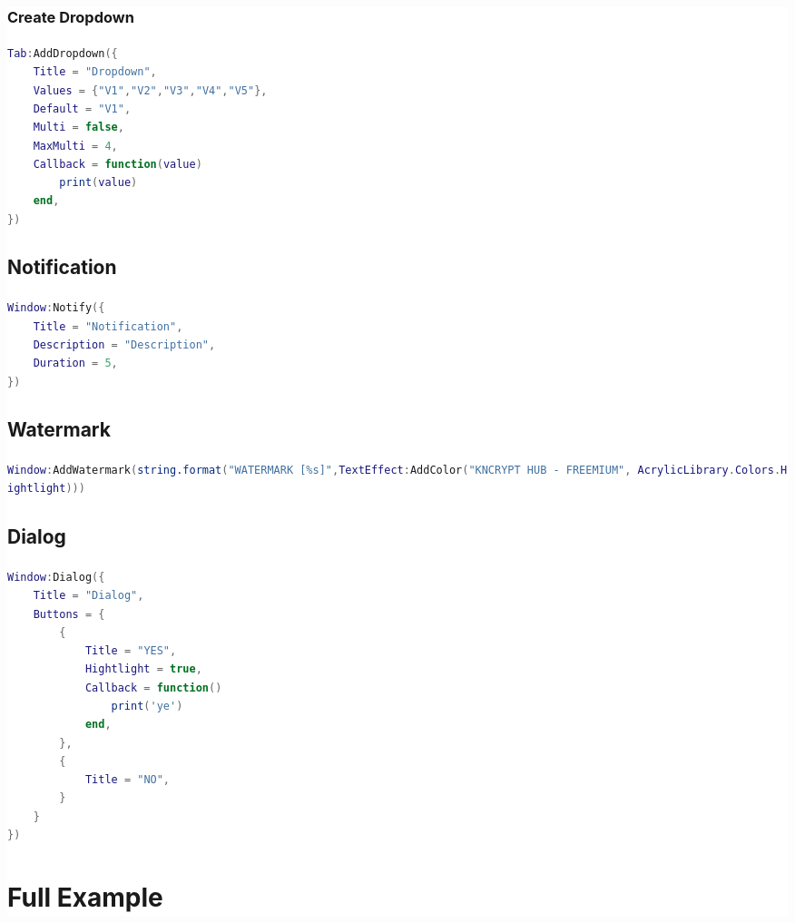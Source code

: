### Create Dropdown
```lua
Tab:AddDropdown({
	Title = "Dropdown",
	Values = {"V1","V2","V3","V4","V5"},
	Default = "V1",
	Multi = false,
	MaxMulti = 4,
	Callback = function(value)
		print(value)
	end,
})
```

## Notification
```lua
Window:Notify({
	Title = "Notification",
	Description = "Description",
	Duration = 5,
})
```

## Watermark
```lua
Window:AddWatermark(string.format("WATERMARK [%s]",TextEffect:AddColor("KNCRYPT HUB - FREEMIUM", AcrylicLibrary.Colors.Hightlight)))
```

## Dialog
```lua
Window:Dialog({
	Title = "Dialog",
	Buttons = {
		{
			Title = "YES",
			Hightlight = true,
			Callback = function()
				print('ye')
			end,
		},
		{
			Title = "NO",
		}
	}
})
```

# Full Example

